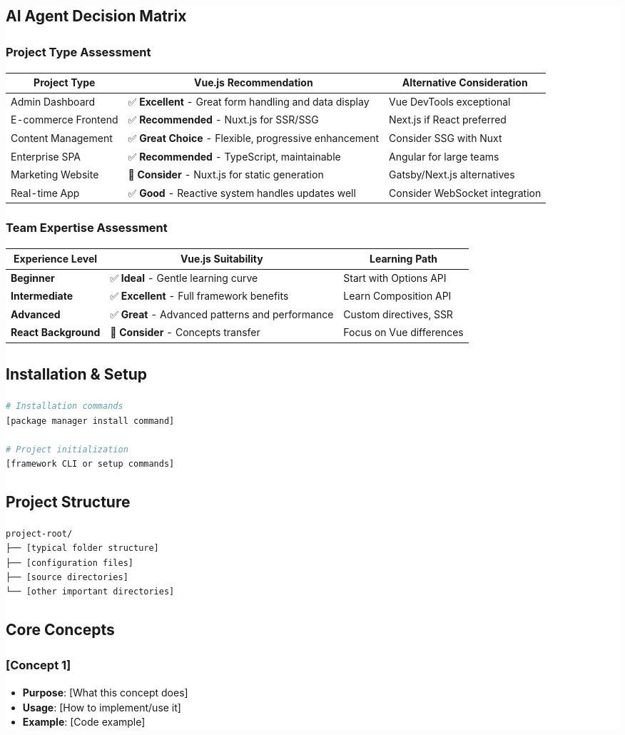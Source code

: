 ## AI Agent Decision Matrix

### Project Type Assessment
| Project Type | Vue.js Recommendation | Alternative Consideration |
|--------------|----------------------|--------------------------|
| Admin Dashboard | ✅ **Excellent** - Great form handling and data display | Vue DevTools exceptional |
| E-commerce Frontend | ✅ **Recommended** - Nuxt.js for SSR/SSG | Next.js if React preferred |
| Content Management | ✅ **Great Choice** - Flexible, progressive enhancement | Consider SSG with Nuxt |
| Enterprise SPA | ✅ **Recommended** - TypeScript, maintainable | Angular for large teams |
| Marketing Website | 🔄 **Consider** - Nuxt.js for static generation | Gatsby/Next.js alternatives |
| Real-time App | ✅ **Good** - Reactive system handles updates well | Consider WebSocket integration |

### Team Expertise Assessment
| Experience Level | Vue.js Suitability | Learning Path |
|------------------|-------------------|---------------|
| **Beginner** | ✅ **Ideal** - Gentle learning curve | Start with Options API |
| **Intermediate** | ✅ **Excellent** - Full framework benefits | Learn Composition API |
| **Advanced** | ✅ **Great** - Advanced patterns and performance | Custom directives, SSR |
| **React Background** | 🔄 **Consider** - Concepts transfer | Focus on Vue differences |

## Installation & Setup
```bash
# Installation commands
[package manager install command]

# Project initialization
[framework CLI or setup commands]
```

## Project Structure
```
project-root/
├── [typical folder structure]
├── [configuration files]
├── [source directories]
└── [other important directories]
```

## Core Concepts
### [Concept 1]
- **Purpose**: [What this concept does]
- **Usage**: [How to implement/use it]
- **Example**: [Code example]
